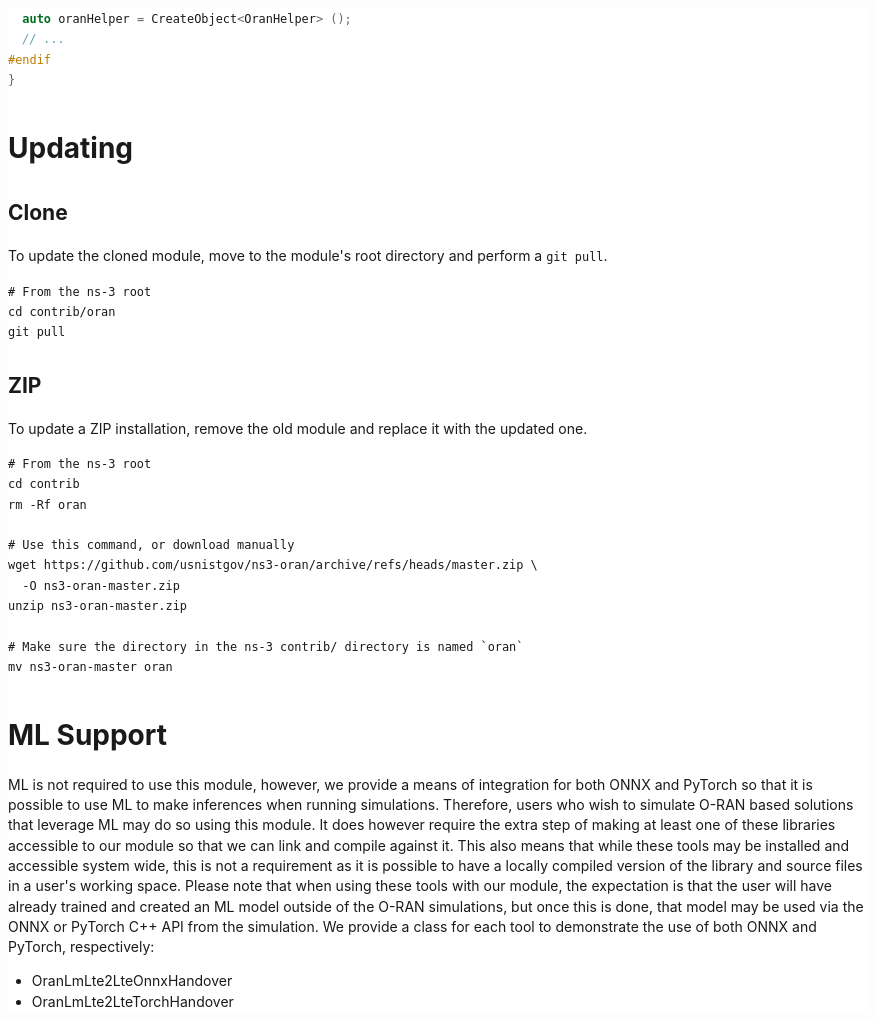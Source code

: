 ```cpp
  auto oranHelper = CreateObject<OranHelper> ();
  // ...
#endif
}
```

# Updating
## Clone
To update the cloned module, move to the module's root directory and perform 
a `git pull`.

```shell
# From the ns-3 root
cd contrib/oran
git pull
```

## ZIP
To update a ZIP installation, remove the old module and replace it with the 
updated one.

```shell
# From the ns-3 root
cd contrib
rm -Rf oran

# Use this command, or download manually
wget https://github.com/usnistgov/ns3-oran/archive/refs/heads/master.zip \
  -O ns3-oran-master.zip
unzip ns3-oran-master.zip

# Make sure the directory in the ns-3 contrib/ directory is named `oran`
mv ns3-oran-master oran
```
# ML Support
ML is not required to use this module, however, we provide a means of
integration for both ONNX and PyTorch so that it is possible to use ML to
make inferences when running simulations. Therefore, users who wish to
simulate O-RAN based solutions that leverage ML may do so using this module.
It does however require the extra step of making at least one of these
libraries accessible to our module so that we can link and compile against it.
This also means that while these tools may be installed and accessible system
wide, this is not a requirement as it is possible to have a locally compiled
version of the library and source files in a user's working space. Please note
that when using these tools with our module, the expectation is that the user
will have already trained and created an ML model outside of the O-RAN
simulations, but once this is done, that model may be used via the ONNX or
PyTorch C++ API from the simulation. We provide a class for each tool to
demonstrate the use of both ONNX and PyTorch, respectively:
- OranLmLte2LteOnnxHandover
- OranLmLte2LteTorchHandover
